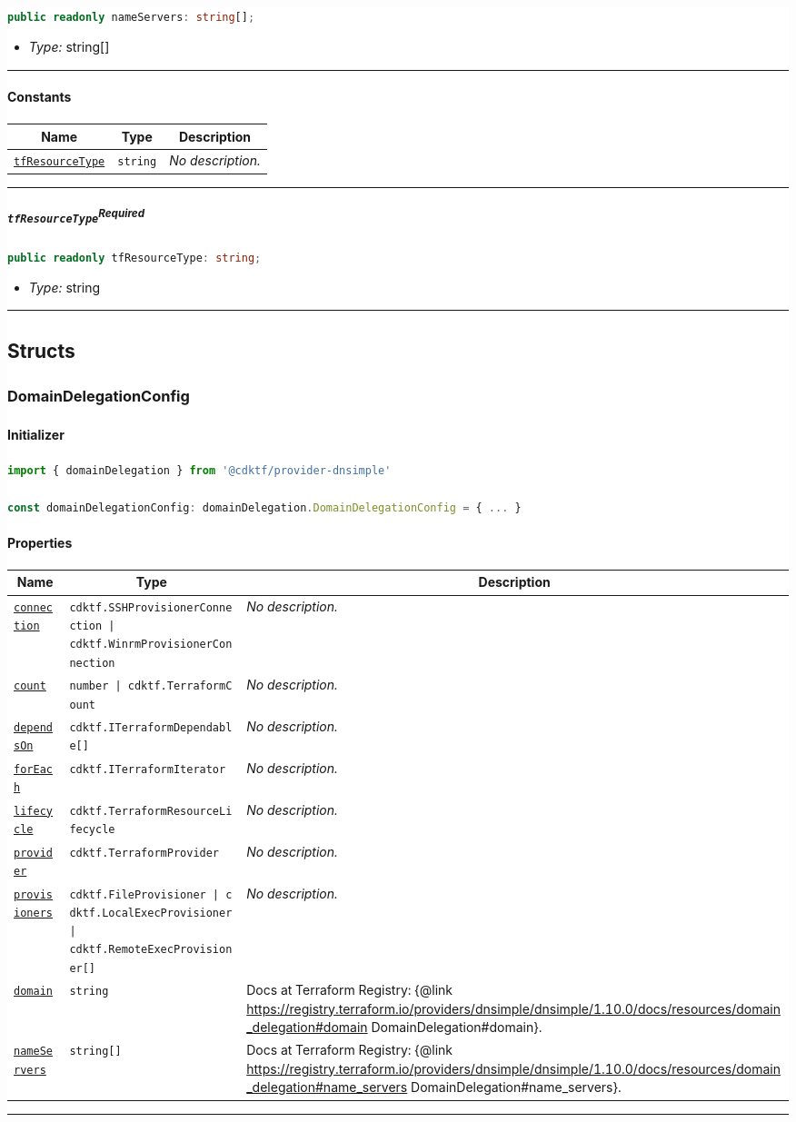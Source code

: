 ```typescript
public readonly nameServers: string[];
```

- *Type:* string[]

---

#### Constants <a name="Constants" id="Constants"></a>

| **Name** | **Type** | **Description** |
| --- | --- | --- |
| <code><a href="#@cdktf/provider-dnsimple.domainDelegation.DomainDelegation.property.tfResourceType">tfResourceType</a></code> | <code>string</code> | *No description.* |

---

##### `tfResourceType`<sup>Required</sup> <a name="tfResourceType" id="@cdktf/provider-dnsimple.domainDelegation.DomainDelegation.property.tfResourceType"></a>

```typescript
public readonly tfResourceType: string;
```

- *Type:* string

---

## Structs <a name="Structs" id="Structs"></a>

### DomainDelegationConfig <a name="DomainDelegationConfig" id="@cdktf/provider-dnsimple.domainDelegation.DomainDelegationConfig"></a>

#### Initializer <a name="Initializer" id="@cdktf/provider-dnsimple.domainDelegation.DomainDelegationConfig.Initializer"></a>

```typescript
import { domainDelegation } from '@cdktf/provider-dnsimple'

const domainDelegationConfig: domainDelegation.DomainDelegationConfig = { ... }
```

#### Properties <a name="Properties" id="Properties"></a>

| **Name** | **Type** | **Description** |
| --- | --- | --- |
| <code><a href="#@cdktf/provider-dnsimple.domainDelegation.DomainDelegationConfig.property.connection">connection</a></code> | <code>cdktf.SSHProvisionerConnection \| cdktf.WinrmProvisionerConnection</code> | *No description.* |
| <code><a href="#@cdktf/provider-dnsimple.domainDelegation.DomainDelegationConfig.property.count">count</a></code> | <code>number \| cdktf.TerraformCount</code> | *No description.* |
| <code><a href="#@cdktf/provider-dnsimple.domainDelegation.DomainDelegationConfig.property.dependsOn">dependsOn</a></code> | <code>cdktf.ITerraformDependable[]</code> | *No description.* |
| <code><a href="#@cdktf/provider-dnsimple.domainDelegation.DomainDelegationConfig.property.forEach">forEach</a></code> | <code>cdktf.ITerraformIterator</code> | *No description.* |
| <code><a href="#@cdktf/provider-dnsimple.domainDelegation.DomainDelegationConfig.property.lifecycle">lifecycle</a></code> | <code>cdktf.TerraformResourceLifecycle</code> | *No description.* |
| <code><a href="#@cdktf/provider-dnsimple.domainDelegation.DomainDelegationConfig.property.provider">provider</a></code> | <code>cdktf.TerraformProvider</code> | *No description.* |
| <code><a href="#@cdktf/provider-dnsimple.domainDelegation.DomainDelegationConfig.property.provisioners">provisioners</a></code> | <code>cdktf.FileProvisioner \| cdktf.LocalExecProvisioner \| cdktf.RemoteExecProvisioner[]</code> | *No description.* |
| <code><a href="#@cdktf/provider-dnsimple.domainDelegation.DomainDelegationConfig.property.domain">domain</a></code> | <code>string</code> | Docs at Terraform Registry: {@link https://registry.terraform.io/providers/dnsimple/dnsimple/1.10.0/docs/resources/domain_delegation#domain DomainDelegation#domain}. |
| <code><a href="#@cdktf/provider-dnsimple.domainDelegation.DomainDelegationConfig.property.nameServers">nameServers</a></code> | <code>string[]</code> | Docs at Terraform Registry: {@link https://registry.terraform.io/providers/dnsimple/dnsimple/1.10.0/docs/resources/domain_delegation#name_servers DomainDelegation#name_servers}. |

---